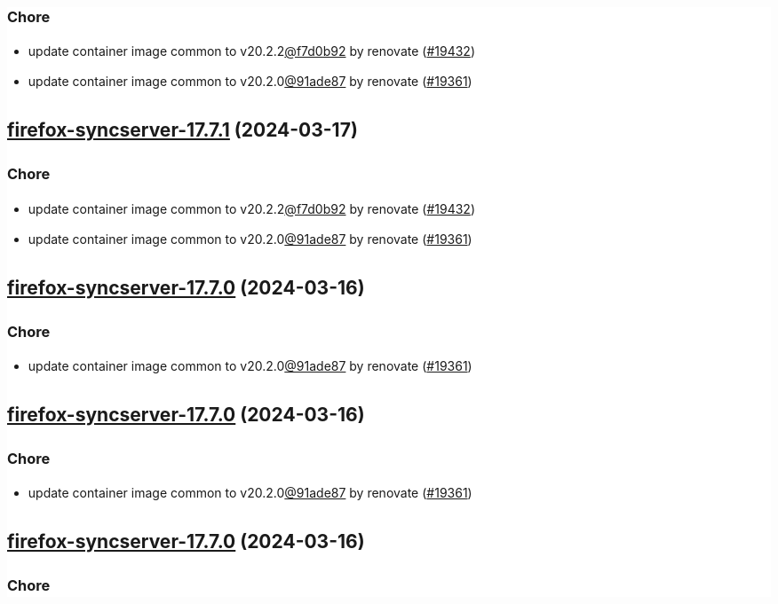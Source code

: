 ### Chore



- update container image common to v20.2.2[@f7d0b92](https://github.com/f7d0b92) by renovate ([#19432](https://github.com/truecharts/charts/issues/19432))

- update container image common to v20.2.0[@91ade87](https://github.com/91ade87) by renovate ([#19361](https://github.com/truecharts/charts/issues/19361))


## [firefox-syncserver-17.7.1](https://github.com/truecharts/charts/compare/firefox-syncserver-17.6.0...firefox-syncserver-17.7.1) (2024-03-17)

### Chore



- update container image common to v20.2.2[@f7d0b92](https://github.com/f7d0b92) by renovate ([#19432](https://github.com/truecharts/charts/issues/19432))

- update container image common to v20.2.0[@91ade87](https://github.com/91ade87) by renovate ([#19361](https://github.com/truecharts/charts/issues/19361))


## [firefox-syncserver-17.7.0](https://github.com/truecharts/charts/compare/firefox-syncserver-17.6.0...firefox-syncserver-17.7.0) (2024-03-16)

### Chore



- update container image common to v20.2.0[@91ade87](https://github.com/91ade87) by renovate ([#19361](https://github.com/truecharts/charts/issues/19361))


## [firefox-syncserver-17.7.0](https://github.com/truecharts/charts/compare/firefox-syncserver-17.6.0...firefox-syncserver-17.7.0) (2024-03-16)

### Chore



- update container image common to v20.2.0[@91ade87](https://github.com/91ade87) by renovate ([#19361](https://github.com/truecharts/charts/issues/19361))


## [firefox-syncserver-17.7.0](https://github.com/truecharts/charts/compare/firefox-syncserver-17.6.0...firefox-syncserver-17.7.0) (2024-03-16)

### Chore
